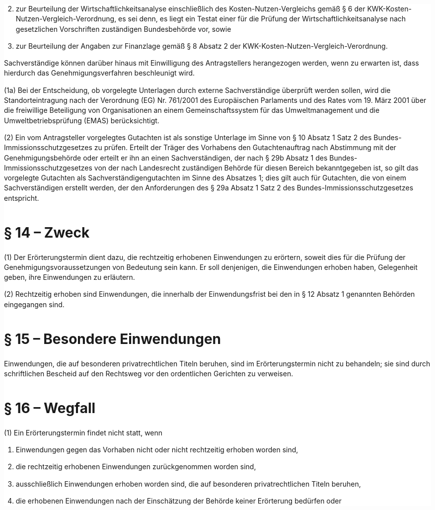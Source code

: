 2. zur Beurteilung der Wirtschaftlichkeitsanalyse einschließlich des Kosten-Nutzen-Vergleichs gemäß § 6 der KWK-Kosten-Nutzen-Vergleich-Verordnung, es sei denn, es liegt ein Testat einer für die Prüfung der Wirtschaftlichkeitsanalyse nach gesetzlichen Vorschriften zuständigen Bundesbehörde vor, sowie

3. zur Beurteilung der Angaben zur Finanzlage gemäß § 8 Absatz 2 der KWK-Kosten-Nutzen-Vergleich-Verordnung.

Sachverständige können darüber hinaus mit Einwilligung des Antragstellers herangezogen werden, wenn zu erwarten ist, dass hierdurch das Genehmigungsverfahren beschleunigt wird.

(1a) Bei der Entscheidung, ob vorgelegte Unterlagen durch externe Sachverständige überprüft werden sollen, wird die Standorteintragung nach der Verordnung (EG) Nr. 761/2001 des Europäischen Parlaments und des Rates vom 19. März 2001 über die freiwillige Beteiligung von Organisationen an einem Gemeinschaftssystem für das Umweltmanagement und die Umweltbetriebsprüfung (EMAS) berücksichtigt.

(2) Ein vom Antragsteller vorgelegtes Gutachten ist als sonstige Unterlage im Sinne von § 10 Absatz 1 Satz 2 des Bundes-Immissionsschutzgesetzes zu prüfen. Erteilt der Träger des Vorhabens den Gutachtenauftrag nach Abstimmung mit der Genehmigungsbehörde oder erteilt er ihn an einen Sachverständigen, der nach § 29b Absatz 1 des Bundes-Immissionsschutzgesetzes von der nach Landesrecht zuständigen Behörde für diesen Bereich bekanntgegeben ist, so gilt das vorgelegte Gutachten als Sachverständigengutachten im Sinne des Absatzes 1; dies gilt auch für Gutachten, die von einem Sachverständigen erstellt werden, der den Anforderungen des § 29a Absatz 1 Satz 2 des Bundes-Immissionsschutzgesetzes entspricht.

# § 14 – Zweck

(1) Der Erörterungstermin dient dazu, die rechtzeitig erhobenen Einwendungen zu erörtern, soweit dies für die Prüfung der Genehmigungsvoraussetzungen von Bedeutung sein kann. Er soll denjenigen, die Einwendungen erhoben haben, Gelegenheit geben, ihre Einwendungen zu erläutern.

(2) Rechtzeitig erhoben sind Einwendungen, die innerhalb der Einwendungsfrist bei den in § 12 Absatz 1 genannten Behörden eingegangen sind.

# § 15 – Besondere Einwendungen

Einwendungen, die auf besonderen privatrechtlichen Titeln beruhen, sind im Erörterungstermin nicht zu behandeln; sie sind durch schriftlichen Bescheid auf den Rechtsweg vor den ordentlichen Gerichten zu verweisen.

# § 16 – Wegfall

(1) Ein Erörterungstermin findet nicht statt, wenn

1. Einwendungen gegen das Vorhaben nicht oder nicht rechtzeitig erhoben worden sind,

2. die rechtzeitig erhobenen Einwendungen zurückgenommen worden sind,

3. ausschließlich Einwendungen erhoben worden sind, die auf besonderen privatrechtlichen Titeln beruhen,

4. die erhobenen Einwendungen nach der Einschätzung der Behörde keiner Erörterung bedürfen oder
